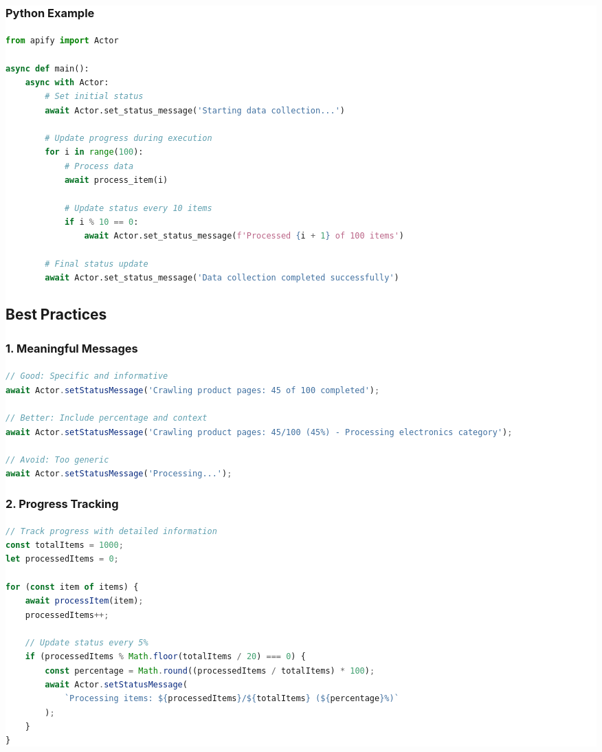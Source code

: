 ### Python Example
```python
from apify import Actor

async def main():
    async with Actor:
        # Set initial status
        await Actor.set_status_message('Starting data collection...')
        
        # Update progress during execution
        for i in range(100):
            # Process data
            await process_item(i)
            
            # Update status every 10 items
            if i % 10 == 0:
                await Actor.set_status_message(f'Processed {i + 1} of 100 items')
        
        # Final status update
        await Actor.set_status_message('Data collection completed successfully')
```

## Best Practices

### 1. Meaningful Messages
```javascript
// Good: Specific and informative
await Actor.setStatusMessage('Crawling product pages: 45 of 100 completed');

// Better: Include percentage and context
await Actor.setStatusMessage('Crawling product pages: 45/100 (45%) - Processing electronics category');

// Avoid: Too generic
await Actor.setStatusMessage('Processing...');
```

### 2. Progress Tracking
```javascript
// Track progress with detailed information
const totalItems = 1000;
let processedItems = 0;

for (const item of items) {
    await processItem(item);
    processedItems++;
    
    // Update status every 5%
    if (processedItems % Math.floor(totalItems / 20) === 0) {
        const percentage = Math.round((processedItems / totalItems) * 100);
        await Actor.setStatusMessage(
            `Processing items: ${processedItems}/${totalItems} (${percentage}%)`
        );
    }
}
```
